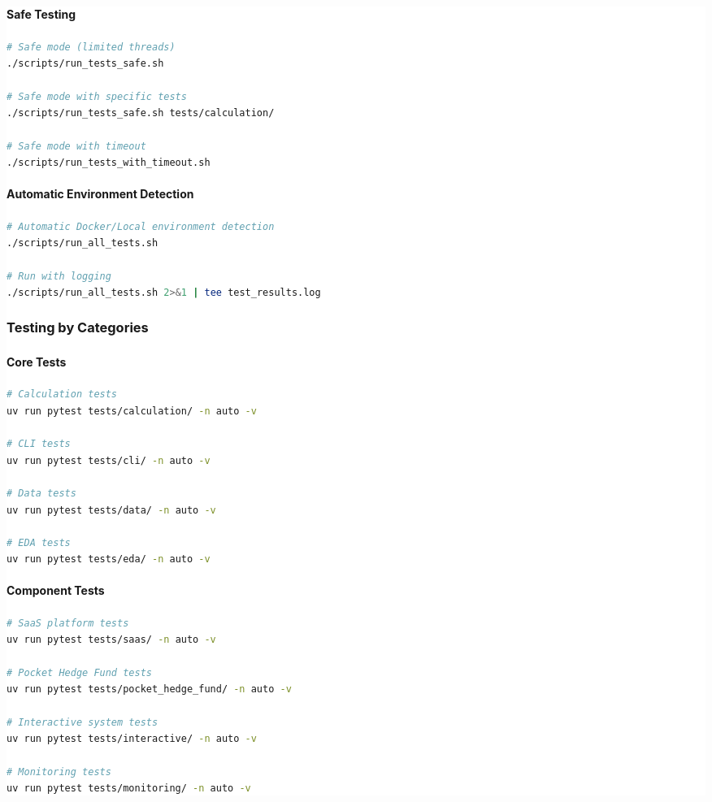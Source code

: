 #### Safe Testing
```bash
# Safe mode (limited threads)
./scripts/run_tests_safe.sh

# Safe mode with specific tests
./scripts/run_tests_safe.sh tests/calculation/

# Safe mode with timeout
./scripts/run_tests_with_timeout.sh
```

#### Automatic Environment Detection
```bash
# Automatic Docker/Local environment detection
./scripts/run_all_tests.sh

# Run with logging
./scripts/run_all_tests.sh 2>&1 | tee test_results.log
```

### Testing by Categories

#### Core Tests
```bash
# Calculation tests
uv run pytest tests/calculation/ -n auto -v

# CLI tests
uv run pytest tests/cli/ -n auto -v

# Data tests
uv run pytest tests/data/ -n auto -v

# EDA tests
uv run pytest tests/eda/ -n auto -v
```

#### Component Tests
```bash
# SaaS platform tests
uv run pytest tests/saas/ -n auto -v

# Pocket Hedge Fund tests
uv run pytest tests/pocket_hedge_fund/ -n auto -v

# Interactive system tests
uv run pytest tests/interactive/ -n auto -v

# Monitoring tests
uv run pytest tests/monitoring/ -n auto -v
```
